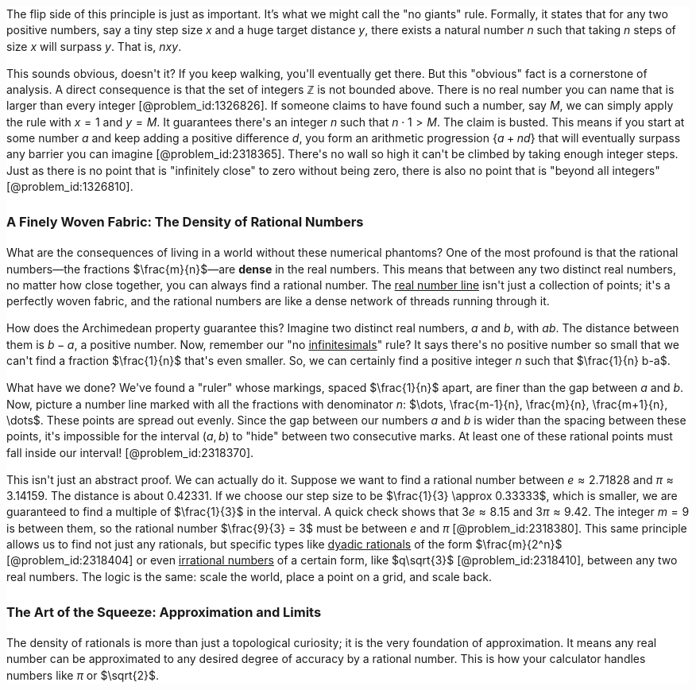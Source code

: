 The flip side of this principle is just as important. It’s what we might call the "no giants" rule. Formally, it states that for any two positive numbers, say a tiny step size $x$ and a huge target distance $y$, there exists a natural number $n$ such that taking $n$ steps of size $x$ will surpass $y$. That is, $nx  y$.

This sounds obvious, doesn't it? If you keep walking, you'll eventually get there. But this "obvious" fact is a cornerstone of analysis. A direct consequence is that the set of integers $\mathbb{Z}$ is not bounded above. There is no real number you can name that is larger than every integer [@problem_id:1326826]. If someone claims to have found such a number, say $M$, we can simply apply the rule with $x=1$ and $y=M$. It guarantees there's an integer $n$ such that $n \cdot 1 > M$. The claim is busted. This means if you start at some number $a$ and keep adding a positive difference $d$, you form an arithmetic progression $\{a+nd\}$ that will eventually surpass any barrier you can imagine [@problem_id:2318365]. There's no wall so high it can't be climbed by taking enough integer steps. Just as there is no point that is "infinitely close" to zero without being zero, there is also no point that is "beyond all integers" [@problem_id:1326810].

### A Finely Woven Fabric: The Density of Rational Numbers

What are the consequences of living in a world without these numerical phantoms? One of the most profound is that the rational numbers—the fractions $\frac{m}{n}$—are **dense** in the real numbers. This means that between any two distinct real numbers, no matter how close together, you can always find a rational number. The [real number line](@article_id:146792) isn't just a collection of points; it's a perfectly woven fabric, and the rational numbers are like a dense network of threads running through it.

How does the Archimedean property guarantee this? Imagine two distinct real numbers, $a$ and $b$, with $a  b$. The distance between them is $b-a$, a positive number. Now, remember our "no [infinitesimals](@article_id:143361)" rule? It says there's no positive number so small that we can't find a fraction $\frac{1}{n}$ that's even smaller. So, we can certainly find a positive integer $n$ such that $\frac{1}{n}  b-a$.

What have we done? We've found a "ruler" whose markings, spaced $\frac{1}{n}$ apart, are finer than the gap between $a$ and $b$. Now, picture a number line marked with all the fractions with denominator $n$: $\dots, \frac{m-1}{n}, \frac{m}{n}, \frac{m+1}{n}, \dots$. These points are spread out evenly. Since the gap between our numbers $a$ and $b$ is wider than the spacing between these points, it's impossible for the interval $(a, b)$ to "hide" between two consecutive marks. At least one of these rational points must fall inside our interval! [@problem_id:2318370].

This isn't just an abstract proof. We can actually do it. Suppose we want to find a rational number between $e \approx 2.71828$ and $\pi \approx 3.14159$. The distance is about $0.42331$. If we choose our step size to be $\frac{1}{3} \approx 0.33333$, which is smaller, we are guaranteed to find a multiple of $\frac{1}{3}$ in the interval. A quick check shows that $3e \approx 8.15$ and $3\pi \approx 9.42$. The integer $m=9$ is between them, so the rational number $\frac{9}{3} = 3$ must be between $e$ and $\pi$ [@problem_id:2318380]. This same principle allows us to find not just any rationals, but specific types like [dyadic rationals](@article_id:148409) of the form $\frac{m}{2^n}$ [@problem_id:2318404] or even [irrational numbers](@article_id:157826) of a certain form, like $q\sqrt{3}$ [@problem_id:2318410], between any two real numbers. The logic is the same: scale the world, place a point on a grid, and scale back.

### The Art of the Squeeze: Approximation and Limits

The density of rationals is more than just a topological curiosity; it is the very foundation of approximation. It means any real number can be approximated to any desired degree of accuracy by a rational number. This is how your calculator handles numbers like $\pi$ or $\sqrt{2}$.
